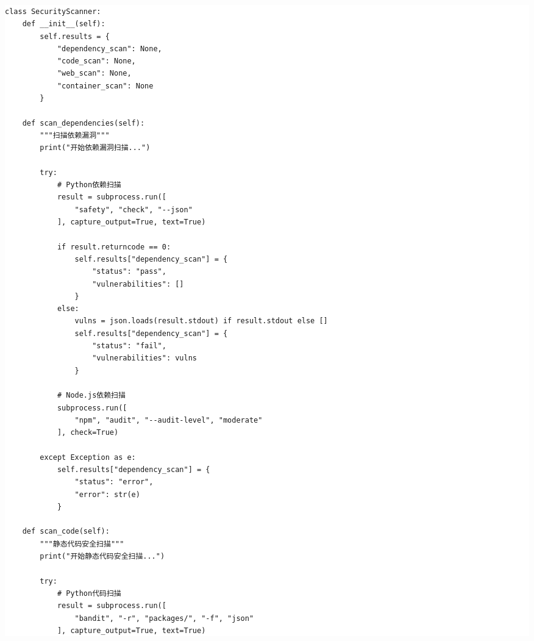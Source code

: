     class SecurityScanner:
        def __init__(self):
            self.results = {
                "dependency_scan": None,
                "code_scan": None,
                "web_scan": None,
                "container_scan": None
            }
        
        def scan_dependencies(self):
            """扫描依赖漏洞"""
            print("开始依赖漏洞扫描...")
            
            try:
                # Python依赖扫描
                result = subprocess.run([
                    "safety", "check", "--json"
                ], capture_output=True, text=True)
                
                if result.returncode == 0:
                    self.results["dependency_scan"] = {
                        "status": "pass",
                        "vulnerabilities": []
                    }
                else:
                    vulns = json.loads(result.stdout) if result.stdout else []
                    self.results["dependency_scan"] = {
                        "status": "fail",
                        "vulnerabilities": vulns
                    }
                
                # Node.js依赖扫描
                subprocess.run([
                    "npm", "audit", "--audit-level", "moderate"
                ], check=True)
                
            except Exception as e:
                self.results["dependency_scan"] = {
                    "status": "error",
                    "error": str(e)
                }
        
        def scan_code(self):
            """静态代码安全扫描"""
            print("开始静态代码安全扫描...")
            
            try:
                # Python代码扫描
                result = subprocess.run([
                    "bandit", "-r", "packages/", "-f", "json"
                ], capture_output=True, text=True)
                